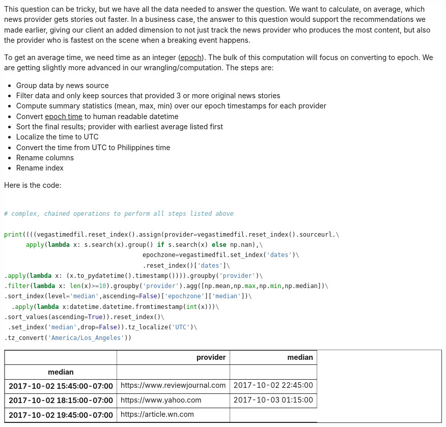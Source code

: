 This question can be tricky, but we have all the data needed to answer the question.  We want to calculate, on average, which news provider gets stories out faster.  In a business case, the answer to this question would support the recommendations we made earlier, giving our client an added dimension to not just track the news provider who produces the most content, but also the provider who is fastest on the scene when a breaking event happens.  

To get an average time, we need time as an integer (<a href="https://en.wikipedia.org/wiki/Unix_time" target="_blank">epoch</a>).  The bulk of this computation will focus on converting to epoch. We are getting slightly more advanced in our wrangling/computation.  The steps are:
*  Group data by news source
*  Filter data and only keep sources that provided 3 or more original news stories
*  Compute summary statistics (mean, max, min) over our epoch timestamps for each provider
*  Convert <a href="https://en.wikipedia.org/wiki/Unix_time" target="_blank">epoch time</a> to human readable datetime
*  Sort the final results; provider with earliest average listed first
*  Localize the time to UTC
*  Convert the time from UTC to Philippines time
*  Rename columns
*  Rename index

Here is the code:

```python

# complex, chained operations to perform all steps listed above

print((((vegastimedfil.reset_index().assign(provider=vegastimedfil.reset_index().sourceurl.\
      apply(lambda x: s.search(x).group() if s.search(x) else np.nan),\
                                      epochzone=vegastimedfil.set_index('dates')\
                                      .reset_index()['dates']\
.apply(lambda x: (x.to_pydatetime().timestamp()))).groupby('provider')\
.filter(lambda x: len(x)>=10).groupby('provider').agg([np.mean,np.max,np.min,np.median])\
.sort_index(level='median',ascending=False)['epochzone']['median'])\
  .apply(lambda x:datetime.datetime.fromtimestamp(int(x)))\
.sort_values(ascending=True)).reset_index()\
 .set_index('median',drop=False)).tz_localize('UTC')\
.tz_convert('America/Los_Angeles'))
```
<table border="1" class="dataframe">
  <thead>
    <tr style="text-align: right;">
      <th></th>
      <th>provider</th>
      <th>median</th>
    </tr>
    <tr>
      <th>median</th>
      <th></th>
      <th></th>
    </tr>
  </thead>
  <tbody>
    <tr>
      <th>2017-10-02 15:45:00-07:00</th>
      <td>https://www.reviewjournal.com</td>
      <td>2017-10-02 22:45:00</td>
    </tr>
    <tr>
      <th>2017-10-02 18:15:00-07:00</th>
      <td>https://www.yahoo.com</td>
      <td>2017-10-03 01:15:00</td>
    </tr>
    <tr>
      <th>2017-10-02 19:45:00-07:00</th>
      <td>https://article.wn.com</td>